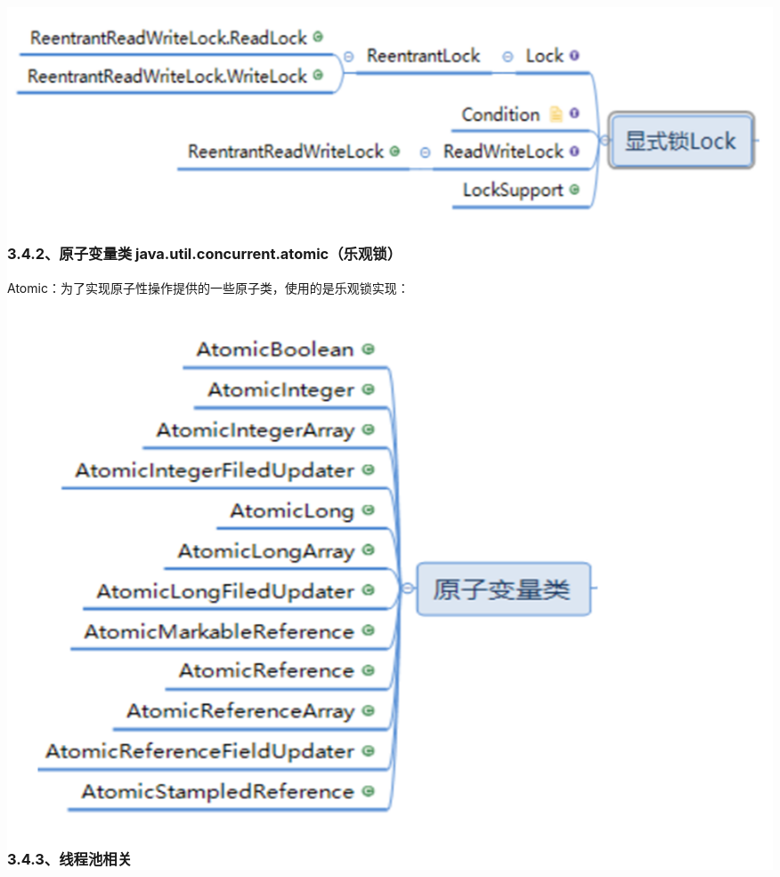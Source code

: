 ![image-20211010192652023](images/image-20211010192652023.png)

### 3.4.2、原子变量类 java.util.concurrent.atomic（乐观锁）

Atomic：为了实现原子性操作提供的一些原子类，使用的是乐观锁实现：

![image-20211010192736371](images/image-20211010192736371.png)

### 3.4.3、线程池相关

